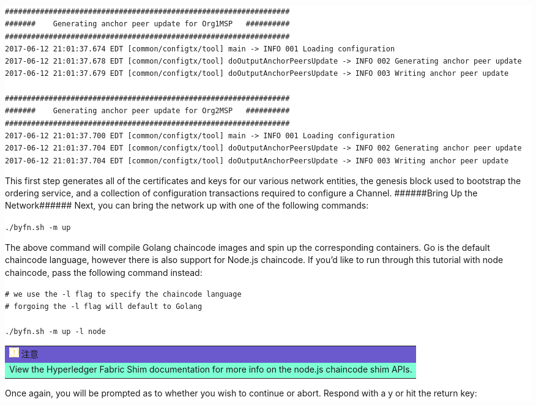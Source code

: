 	#################################################################
	#######    Generating anchor peer update for Org1MSP   ##########
	#################################################################
	2017-06-12 21:01:37.674 EDT [common/configtx/tool] main -> INFO 001 Loading configuration
	2017-06-12 21:01:37.678 EDT [common/configtx/tool] doOutputAnchorPeersUpdate -> INFO 002 Generating anchor peer update
	2017-06-12 21:01:37.679 EDT [common/configtx/tool] doOutputAnchorPeersUpdate -> INFO 003 Writing anchor peer update

	#################################################################
	#######    Generating anchor peer update for Org2MSP   ##########
	#################################################################
	2017-06-12 21:01:37.700 EDT [common/configtx/tool] main -> INFO 001 Loading configuration
	2017-06-12 21:01:37.704 EDT [common/configtx/tool] doOutputAnchorPeersUpdate -> INFO 002 Generating anchor peer update
	2017-06-12 21:01:37.704 EDT [common/configtx/tool] doOutputAnchorPeersUpdate -> INFO 003 Writing anchor peer update

This first step generates all of the certificates and keys for our various network entities, the genesis block used to bootstrap the ordering service, and a collection of configuration transactions required to configure a Channel.
######Bring Up the Network######
Next, you can bring the network up with one of the following commands:

	./byfn.sh -m up
The above command will compile Golang chaincode images and spin up the corresponding containers. Go is the default chaincode language, however there is also support for Node.js chaincode. If you’d like to run through this tutorial with node chaincode, pass the following command instead:

	# we use the -l flag to specify the chaincode language
	# forgoing the -l flag will default to Golang

	./byfn.sh -m up -l node
<table>
	<tr>
		<td bgcolor=#6A5ACD>
			<img src="images/tip1.png" style="height:16px;width=16px;"> 注意
		</td>
	</tr>
	<tr>
		<td bgcolor=#7FFFD4>
		View the Hyperledger Fabric Shim documentation for more info on the node.js chaincode shim APIs.
		</td>
	</tr>
</table>
Once again, you will be prompted as to whether you wish to continue or abort. Respond with a y or hit the return key:
